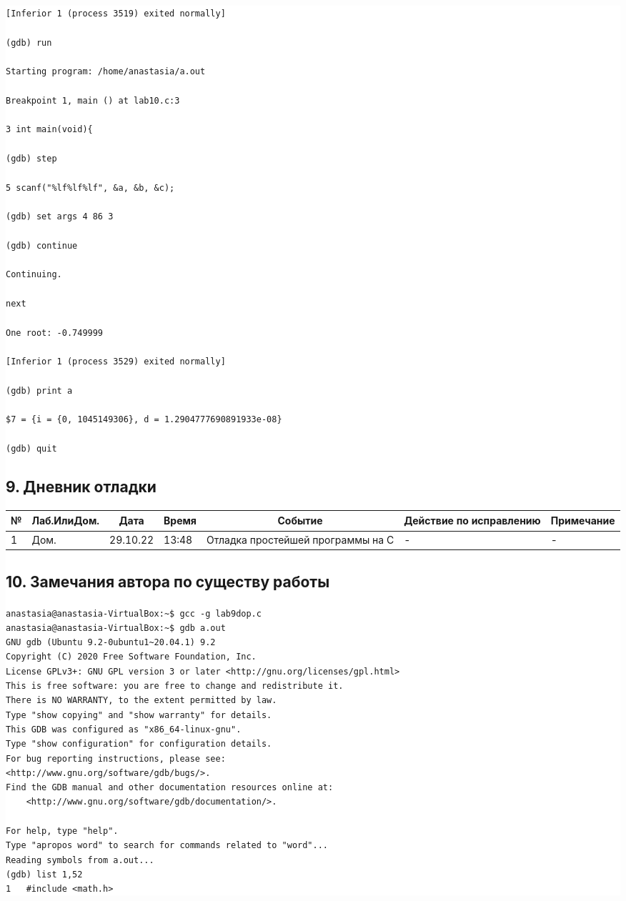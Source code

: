 ```
[Inferior 1 (process 3519) exited normally]

(gdb) run

Starting program: /home/anastasia/a.out

Breakpoint 1, main () at lab10.c:3

3 int main(void){

(gdb) step

5 scanf("%lf%lf%lf", &a, &b, &c);

(gdb) set args 4 86 3

(gdb) continue

Continuing.

next

One root: -0.749999

[Inferior 1 (process 3529) exited normally]

(gdb) print a

$7 = {i = {0, 1045149306}, d = 1.2904777690891933e-08}

(gdb) quit
```

## 9. Дневник отладки

| № | Лаб.ИлиДом. | Дата | Время | Событие | Действие по исправлению | Примечание |
| --- | --- | --- | --- | --- | --- | --- |
| 1 | Дом. | 29.10.22 | 13:48 | Отладка простейшей программы на С | - | - |

## 10. Замечания автора по существу работы

```
anastasia@anastasia-VirtualBox:~$ gcc -g lab9dop.c
anastasia@anastasia-VirtualBox:~$ gdb a.out
GNU gdb (Ubuntu 9.2-0ubuntu1~20.04.1) 9.2
Copyright (C) 2020 Free Software Foundation, Inc.
License GPLv3+: GNU GPL version 3 or later <http://gnu.org/licenses/gpl.html>
This is free software: you are free to change and redistribute it.
There is NO WARRANTY, to the extent permitted by law.
Type "show copying" and "show warranty" for details.
This GDB was configured as "x86_64-linux-gnu".
Type "show configuration" for configuration details.
For bug reporting instructions, please see:
<http://www.gnu.org/software/gdb/bugs/>.
Find the GDB manual and other documentation resources online at:
    <http://www.gnu.org/software/gdb/documentation/>.

For help, type "help".
Type "apropos word" to search for commands related to "word"...
Reading symbols from a.out...
(gdb) list 1,52
1	#include <math.h>
```